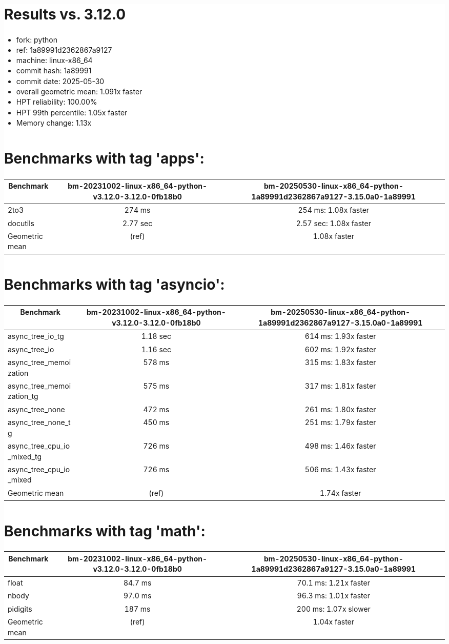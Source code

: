 # Results vs. 3.12.0

- fork: python
- ref: 1a89991d2362867a9127
- machine: linux-x86_64
- commit hash: 1a89991
- commit date: 2025-05-30
- overall geometric mean: 1.091x faster
- HPT reliability: 100.00%
- HPT 99th percentile: 1.05x faster
- Memory change: 1.13x

Benchmarks with tag 'apps':
===========================

| Benchmark      | bm-20231002-linux-x86_64-python-v3.12.0-3.12.0-0fb18b0 | bm-20250530-linux-x86_64-python-1a89991d2362867a9127-3.15.0a0-1a89991 |
|----------------|:------------------------------------------------------:|:---------------------------------------------------------------------:|
| 2to3           | 274 ms                                                 | 254 ms: 1.08x faster                                                  |
| docutils       | 2.77 sec                                               | 2.57 sec: 1.08x faster                                                |
| Geometric mean | (ref)                                                  | 1.08x faster                                                          |

Benchmarks with tag 'asyncio':
==============================

| Benchmark                  | bm-20231002-linux-x86_64-python-v3.12.0-3.12.0-0fb18b0 | bm-20250530-linux-x86_64-python-1a89991d2362867a9127-3.15.0a0-1a89991 |
|----------------------------|:------------------------------------------------------:|:---------------------------------------------------------------------:|
| async_tree_io_tg           | 1.18 sec                                               | 614 ms: 1.93x faster                                                  |
| async_tree_io              | 1.16 sec                                               | 602 ms: 1.92x faster                                                  |
| async_tree_memoization     | 578 ms                                                 | 315 ms: 1.83x faster                                                  |
| async_tree_memoization_tg  | 575 ms                                                 | 317 ms: 1.81x faster                                                  |
| async_tree_none            | 472 ms                                                 | 261 ms: 1.80x faster                                                  |
| async_tree_none_tg         | 450 ms                                                 | 251 ms: 1.79x faster                                                  |
| async_tree_cpu_io_mixed_tg | 726 ms                                                 | 498 ms: 1.46x faster                                                  |
| async_tree_cpu_io_mixed    | 726 ms                                                 | 506 ms: 1.43x faster                                                  |
| Geometric mean             | (ref)                                                  | 1.74x faster                                                          |

Benchmarks with tag 'math':
===========================

| Benchmark      | bm-20231002-linux-x86_64-python-v3.12.0-3.12.0-0fb18b0 | bm-20250530-linux-x86_64-python-1a89991d2362867a9127-3.15.0a0-1a89991 |
|----------------|:------------------------------------------------------:|:---------------------------------------------------------------------:|
| float          | 84.7 ms                                                | 70.1 ms: 1.21x faster                                                 |
| nbody          | 97.0 ms                                                | 96.3 ms: 1.01x faster                                                 |
| pidigits       | 187 ms                                                 | 200 ms: 1.07x slower                                                  |
| Geometric mean | (ref)                                                  | 1.04x faster                                                          |
